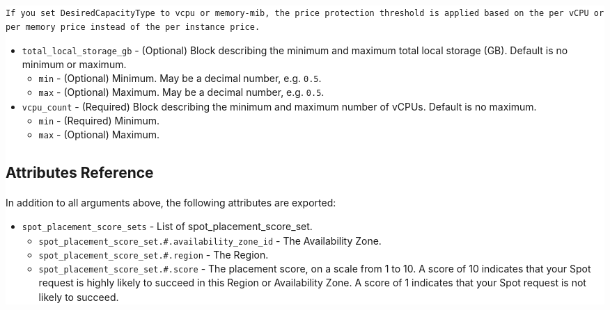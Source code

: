     If you set DesiredCapacityType to vcpu or memory-mib, the price protection threshold is applied based on the per vCPU or per memory price instead of the per instance price.
* `total_local_storage_gb` - (Optional) Block describing the minimum and maximum total local storage (GB). Default is no minimum or maximum.
    * `min` - (Optional) Minimum. May be a decimal number, e.g. `0.5`.
    * `max` - (Optional) Maximum. May be a decimal number, e.g. `0.5`.
* `vcpu_count` - (Required) Block describing the minimum and maximum number of vCPUs. Default is no maximum.
    * `min` - (Required) Minimum.
    * `max` - (Optional) Maximum.

## Attributes Reference

In addition to all arguments above, the following attributes are exported:

* `spot_placement_score_sets` - List of spot_placement_score_set.
  * `spot_placement_score_set.#.availability_zone_id` - The Availability Zone.
  * `spot_placement_score_set.#.region` - The Region.
  * `spot_placement_score_set.#.score` - The placement score, on a scale from 1 to 10. A score of 10 indicates that your Spot request is highly likely to succeed in this Region or Availability Zone. A score of 1 indicates that your Spot request is not likely to succeed.
